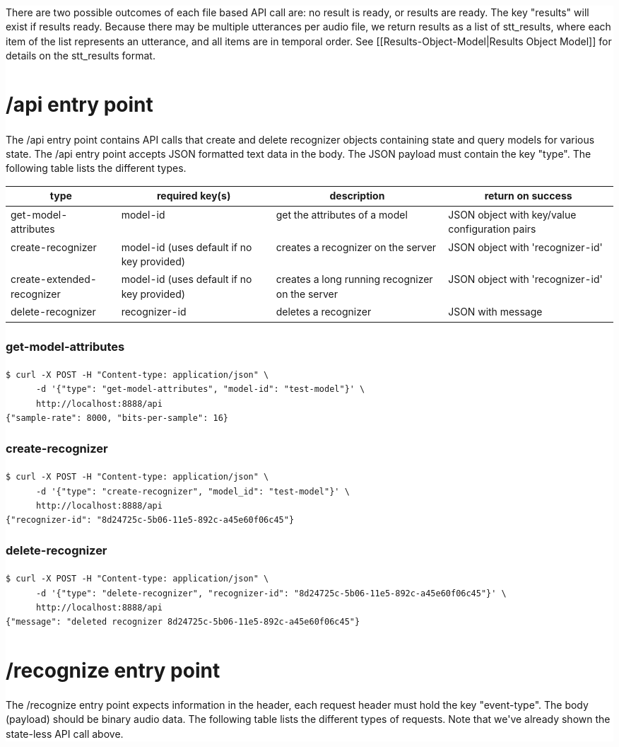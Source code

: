 There are two possible outcomes of each file based API call are: no result is ready, or results are ready. The key "results" will exist if results ready. Because there may be multiple utterances per audio file, we return results as a list of stt_results, where each item of the list represents an utterance, and all items are in temporal order. See [[Results-Object-Model|Results Object Model]] for details on the stt_results format.

# /api entry point

The /api entry point contains API calls that create and delete recognizer objects containing state and query models for various state. The /api entry point accepts JSON formatted text data in the body. The JSON payload must contain the key "type". The following table lists the different types.

| type | required key(s) | description | return on success
|--- | --- | --- | ---
| get-model-attributes | model-id | get the attributes of a model | JSON object with key/value configuration pairs
| create-recognizer | model-id (uses default if no key provided) | creates a recognizer on the server | JSON object with 'recognizer-id'
| create-extended-recognizer | model-id (uses default if no key provided) | creates a long running recognizer on the server | JSON object with 'recognizer-id'
| delete-recognizer | recognizer-id | deletes a recognizer | JSON with message


### get-model-attributes

```
$ curl -X POST -H "Content-type: application/json" \
      -d '{"type": "get-model-attributes", "model-id": "test-model"}' \
      http://localhost:8888/api
{"sample-rate": 8000, "bits-per-sample": 16}
```

### create-recognizer
```
$ curl -X POST -H "Content-type: application/json" \
      -d '{"type": "create-recognizer", "model_id": "test-model"}' \
      http://localhost:8888/api
{"recognizer-id": "8d24725c-5b06-11e5-892c-a45e60f06c45"}
```

### delete-recognizer
```
$ curl -X POST -H "Content-type: application/json" \
      -d '{"type": "delete-recognizer", "recognizer-id": "8d24725c-5b06-11e5-892c-a45e60f06c45"}' \
      http://localhost:8888/api
{"message": "deleted recognizer 8d24725c-5b06-11e5-892c-a45e60f06c45"}
```

# /recognize entry point
The /recognize entry point expects information in the header, each request header must hold the key "event-type". The body (payload) should be binary audio data. The following table lists the different types of requests. Note that we've already shown the state-less API call above.

